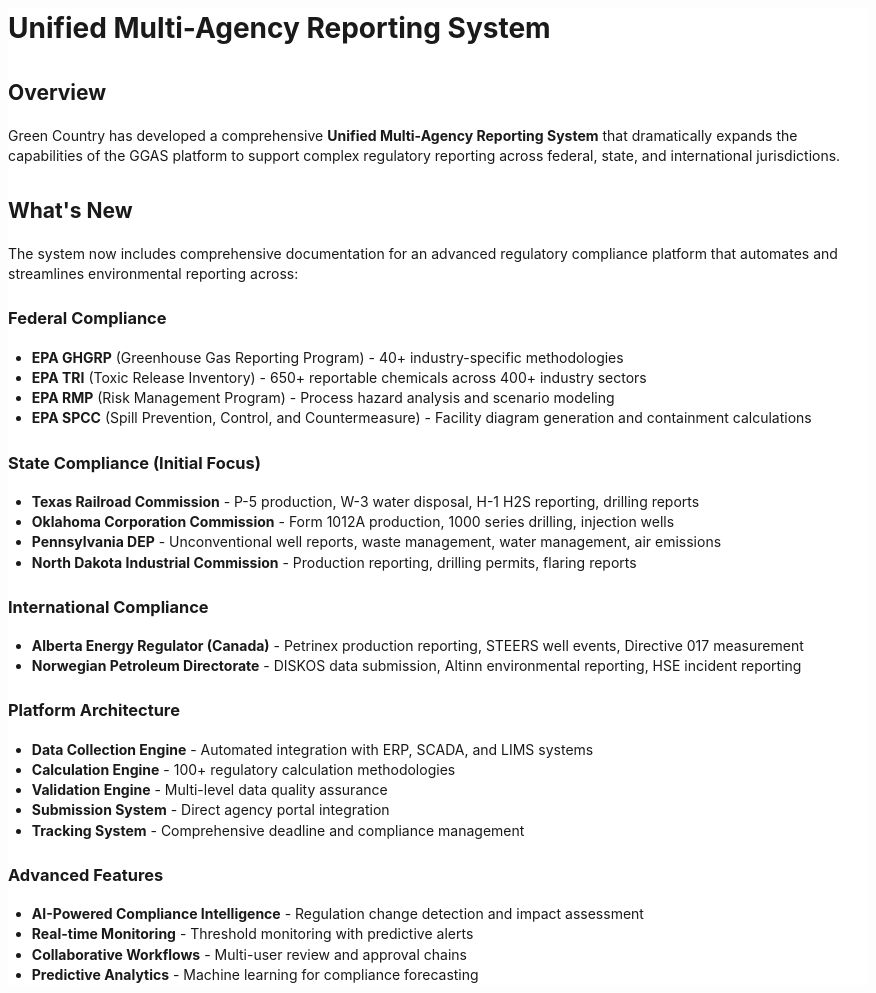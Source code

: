 # Unified Multi-Agency Reporting System

## Overview

Green Country has developed a comprehensive **Unified Multi-Agency Reporting System** that dramatically expands the capabilities of the GGAS platform to support complex regulatory reporting across federal, state, and international jurisdictions.

## What's New

The system now includes comprehensive documentation for an advanced regulatory compliance platform that automates and streamlines environmental reporting across:

### Federal Compliance
- **EPA GHGRP** (Greenhouse Gas Reporting Program) - 40+ industry-specific methodologies
- **EPA TRI** (Toxic Release Inventory) - 650+ reportable chemicals across 400+ industry sectors
- **EPA RMP** (Risk Management Program) - Process hazard analysis and scenario modeling
- **EPA SPCC** (Spill Prevention, Control, and Countermeasure) - Facility diagram generation and containment calculations

### State Compliance (Initial Focus)
- **Texas Railroad Commission** - P-5 production, W-3 water disposal, H-1 H2S reporting, drilling reports
- **Oklahoma Corporation Commission** - Form 1012A production, 1000 series drilling, injection wells
- **Pennsylvania DEP** - Unconventional well reports, waste management, water management, air emissions
- **North Dakota Industrial Commission** - Production reporting, drilling permits, flaring reports

### International Compliance
- **Alberta Energy Regulator (Canada)** - Petrinex production reporting, STEERS well events, Directive 017 measurement
- **Norwegian Petroleum Directorate** - DISKOS data submission, Altinn environmental reporting, HSE incident reporting

### Platform Architecture
- **Data Collection Engine** - Automated integration with ERP, SCADA, and LIMS systems
- **Calculation Engine** - 100+ regulatory calculation methodologies
- **Validation Engine** - Multi-level data quality assurance
- **Submission System** - Direct agency portal integration
- **Tracking System** - Comprehensive deadline and compliance management

### Advanced Features
- **AI-Powered Compliance Intelligence** - Regulation change detection and impact assessment
- **Real-time Monitoring** - Threshold monitoring with predictive alerts
- **Collaborative Workflows** - Multi-user review and approval chains
- **Predictive Analytics** - Machine learning for compliance forecasting

